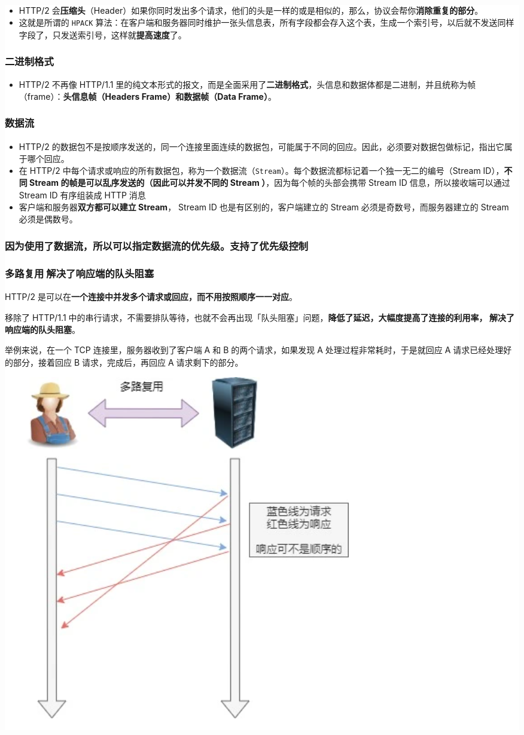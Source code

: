 - HTTP/2 会**压缩头**（Header）如果你同时发出多个请求，他们的头是一样的或是相似的，那么，协议会帮你**消除重复的部分**。
- 这就是所谓的 `HPACK` 算法：在客户端和服务器同时维护一张头信息表，所有字段都会存入这个表，生成一个索引号，以后就不发送同样字段了，只发送索引号，这样就**提高速度**了。

### 二进制格式

- HTTP/2 不再像 HTTP/1.1 里的纯文本形式的报文，而是全面采用了**二进制格式**，头信息和数据体都是二进制，并且统称为帧（frame）：**头信息帧（Headers Frame）和数据帧（Data Frame）**。

### 数据流

- HTTP/2 的数据包不是按顺序发送的，同一个连接里面连续的数据包，可能属于不同的回应。因此，必须要对数据包做标记，指出它属于哪个回应。
- 在 HTTP/2 中每个请求或响应的所有数据包，称为一个数据流（`Stream`）。每个数据流都标记着一个独一无二的编号（Stream ID），**不同 Stream 的帧是可以乱序发送的（因此可以并发不同的 Stream ）**，因为每个帧的头部会携带 Stream ID 信息，所以接收端可以通过 Stream ID 有序组装成 HTTP 消息
- 客户端和服务器**双方都可以建立 Stream**， Stream ID 也是有区别的，客户端建立的 Stream 必须是奇数号，而服务器建立的 Stream 必须是偶数号。

### 因为使用了数据流，所以可以指定数据流的优先级。支持了优先级控制

### 多路复用 解决了响应端的队头阻塞

HTTP/2 是可以在**一个连接中并发多个请求或回应，而不用按照顺序一一对应**。

移除了 HTTP/1.1 中的串行请求，不需要排队等待，也就不会再出现「队头阻塞」问题，**降低了延迟，大幅度提高了连接的利用率， 解决了响应端的队头阻塞**。

举例来说，在一个 TCP 连接里，服务器收到了客户端 A 和 B 的两个请求，如果发现 A 处理过程非常耗时，于是就回应 A 请求已经处理好的部分，接着回应 B 请求，完成后，再回应 A 请求剩下的部分。



![QQ截图20220810070205](/assets/blog_res/2022-08-09-HTTP.assets/QQ%E6%88%AA%E5%9B%BE20220810070205.png)
